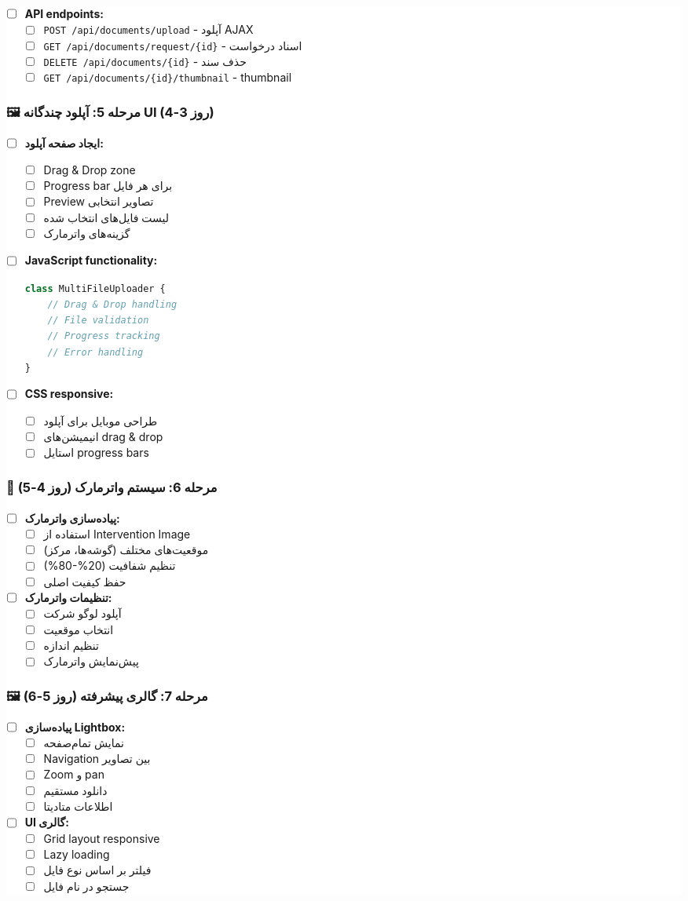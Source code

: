 - [ ] **API endpoints:**
  - [ ] `POST /api/documents/upload` - آپلود AJAX
  - [ ] `GET /api/documents/request/{id}` - اسناد درخواست
  - [ ] `DELETE /api/documents/{id}` - حذف سند
  - [ ] `GET /api/documents/{id}/thumbnail` - thumbnail

### **🖼️ مرحله 5: آپلود چندگانه UI (روز 3-4)**

- [ ] **ایجاد صفحه آپلود:**
  - [ ] Drag & Drop zone
  - [ ] Progress bar برای هر فایل
  - [ ] Preview تصاویر انتخابی
  - [ ] لیست فایل‌های انتخاب شده
  - [ ] گزینه‌های واترمارک

- [ ] **JavaScript functionality:**
  ```javascript
  class MultiFileUploader {
      // Drag & Drop handling
      // File validation
      // Progress tracking
      // Error handling
  }
  ```

- [ ] **CSS responsive:**
  - [ ] طراحی موبایل برای آپلود
  - [ ] انیمیشن‌های drag & drop
  - [ ] استایل progress bars

### **🔧 مرحله 6: سیستم واترمارک (روز 4-5)**

- [ ] **پیاده‌سازی واترمارک:**
  - [ ] استفاده از Intervention Image
  - [ ] موقعیت‌های مختلف (گوشه‌ها، مرکز)
  - [ ] تنظیم شفافیت (20%-80%)
  - [ ] حفظ کیفیت اصلی

- [ ] **تنظیمات واترمارک:**
  - [ ] آپلود لوگو شرکت
  - [ ] انتخاب موقعیت
  - [ ] تنظیم اندازه
  - [ ] پیش‌نمایش واترمارک

### **🖼️ مرحله 7: گالری پیشرفته (روز 5-6)**

- [ ] **پیاده‌سازی Lightbox:**
  - [ ] نمایش تمام‌صفحه
  - [ ] Navigation بین تصاویر
  - [ ] Zoom و pan
  - [ ] دانلود مستقیم
  - [ ] اطلاعات متادیتا

- [ ] **UI گالری:**
  - [ ] Grid layout responsive
  - [ ] Lazy loading
  - [ ] فیلتر بر اساس نوع فایل
  - [ ] جستجو در نام فایل
